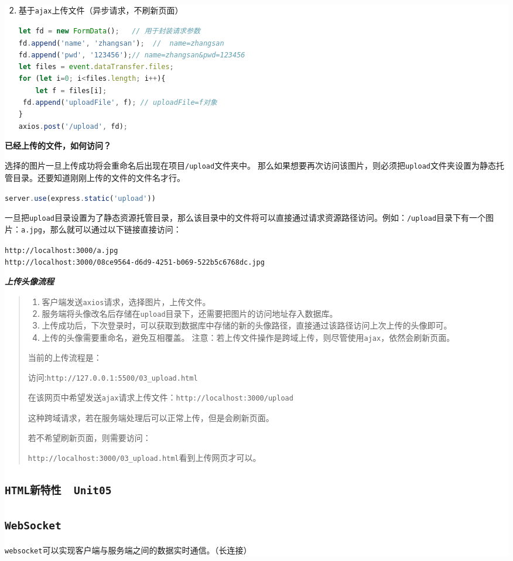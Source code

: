 2. 基于`ajax`上传文件（异步请求，不刷新页面）

   ```javascript
   let fd = new FormData();   // 用于封装请求参数
   fd.append('name', 'zhangsan');  //  name=zhangsan
   fd.append('pwd', '123456');// name=zhangsan&pwd=123456
   let files = event.dataTransfer.files;
   for (let i=0; i<files.length; i++){
       let f = files[i];
    fd.append('uploadFile', f); // uploadFile=f对象
   }
   axios.post('/upload', fd);
   ```

**已经上传的文件，如何访问？**

选择的图片一旦上传成功将会重命名后出现在项目`/upload`文件夹中。 那么如果想要再次访问该图片，则必须把`upload`文件夹设置为静态托管目录。还要知道刚刚上传的文件的文件名才行。

```javascript
server.use(express.static('upload'))
```

一旦把`upload`目录设置为了静态资源托管目录，那么该目录中的文件将可以直接通过请求资源路径访问。例如：`/upload`目录下有一个图片：`a.jpg`，那么就可以通过以下链接直接访问：

```url
http://localhost:3000/a.jpg
http://localhost:3000/08ce9564-d6d9-4251-b069-522b5c6768dc.jpg
```

***上传头像流程***

> 1. 客户端发送`axios`请求，选择图片，上传文件。
> 2. 服务端将头像改名后存储在`upload`目录下，还需要把图片的访问地址存入数据库。
> 3. 上传成功后，下次登录时，可以获取到数据库中存储的新的头像路径，直接通过该路径访问上次上传的头像即可。
> 4. 上传的头像需要重命名，避免互相覆盖。
> 注意：若上传文件操作是跨域上传，则尽管使用`ajax`，依然会刷新页面。
>
> 当前的上传流程是：
>
> 访问:`http://127.0.0.1:5500/03_upload.html`
>
> 在该网页中希望发送`ajax`请求上传文件：`http://localhost:3000/upload`
>
> 这种跨域请求，若在服务端处理后可以正常上传，但是会刷新页面。
>
> 若不希望刷新页面，则需要访问：
>
> `http://localhost:3000/03_upload.html`看到上传网页才可以。

## `HTML新特性  Unit05`

## `WebSocket`

`websocket`可以实现客户端与服务端之间的数据实时通信。（长连接）

